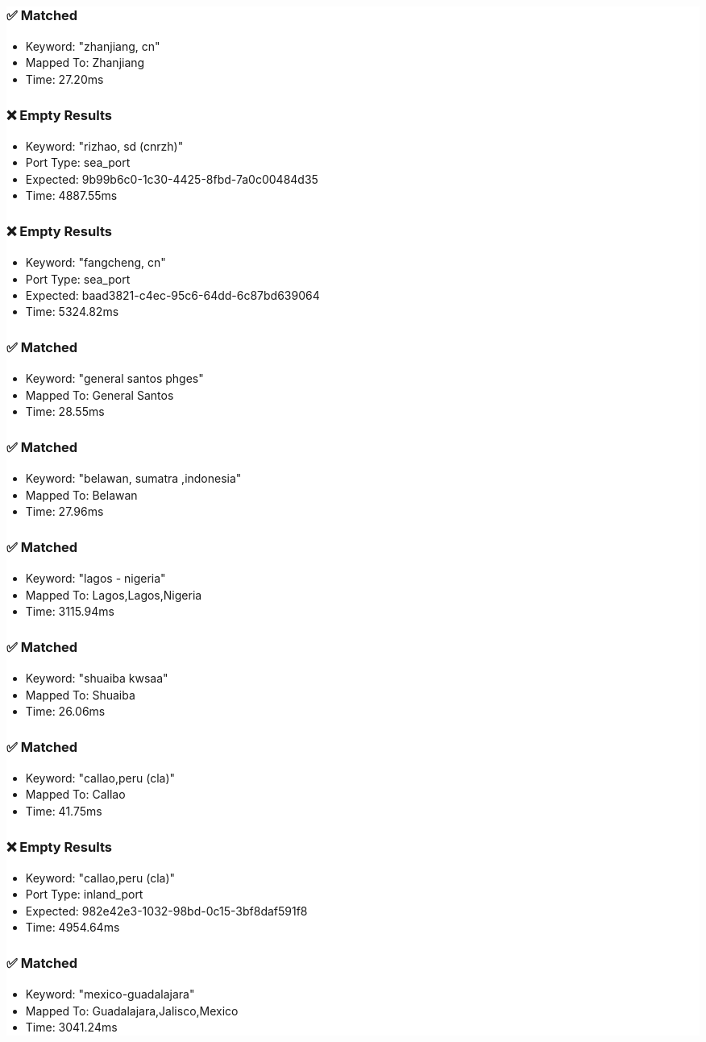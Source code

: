 ### ✅ Matched
- Keyword: "zhanjiang, cn"
- Mapped To: Zhanjiang
- Time: 27.20ms

### ❌ Empty Results
- Keyword: "rizhao, sd (cnrzh)"
- Port Type: sea_port
- Expected: 9b99b6c0-1c30-4425-8fbd-7a0c00484d35
- Time: 4887.55ms

### ❌ Empty Results
- Keyword: "fangcheng, cn"
- Port Type: sea_port
- Expected: baad3821-c4ec-95c6-64dd-6c87bd639064
- Time: 5324.82ms

### ✅ Matched
- Keyword: "general santos phges"
- Mapped To: General Santos
- Time: 28.55ms

### ✅ Matched
- Keyword: "belawan, sumatra ,indonesia"
- Mapped To: Belawan
- Time: 27.96ms

### ✅ Matched
- Keyword: "lagos - nigeria"
- Mapped To: Lagos,Lagos,Nigeria
- Time: 3115.94ms

### ✅ Matched
- Keyword: "shuaiba kwsaa"
- Mapped To: Shuaiba
- Time: 26.06ms

### ✅ Matched
- Keyword: "callao,peru (cla)"
- Mapped To: Callao
- Time: 41.75ms

### ❌ Empty Results
- Keyword: "callao,peru (cla)"
- Port Type: inland_port
- Expected: 982e42e3-1032-98bd-0c15-3bf8daf591f8
- Time: 4954.64ms

### ✅ Matched
- Keyword: "mexico-guadalajara"
- Mapped To: Guadalajara,Jalisco,Mexico
- Time: 3041.24ms
